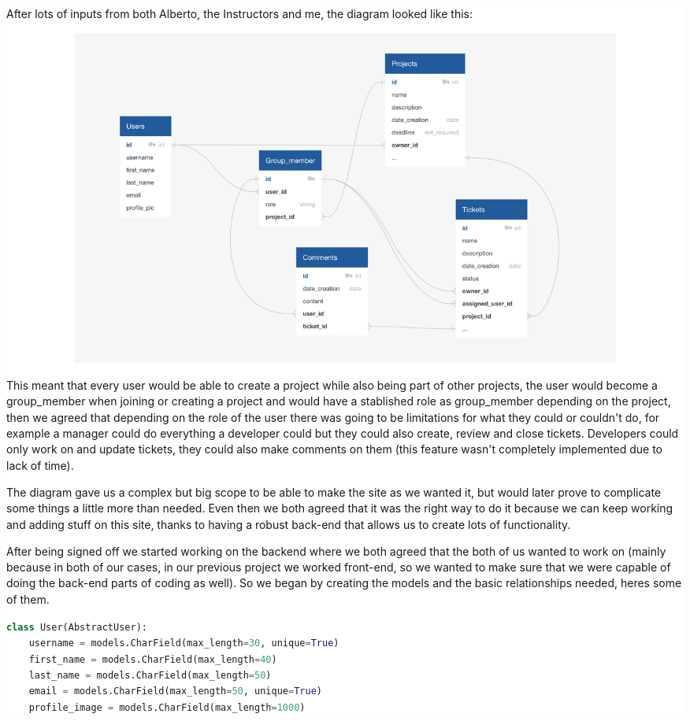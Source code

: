 After lots of inputs from both Alberto, the Instructors and me, the diagram looked like this:

<p align="center" width="100%">
    <img width="80%" src="client/src/assets/db-diagram.png"> 
</p>

This meant that every user would be able to create a project while also being part of other projects, the user would become a group_member when joining or creating a project and would have a stablished role as group_member depending on the project, then we agreed that depending on the role of the user there was going to be limitations for what they could or couldn't do, for example a manager could do everything a developer could but they could also create, review and close tickets. Developers could only work on and update tickets, they could also make comments on them (this feature wasn't completely implemented due to lack of time).

The diagram gave us a complex but big scope to be able to make the site as we wanted it, but would later prove to complicate some things a little more than needed. Even then we both agreed that it was the right way to do it because we can keep working and adding stuff on this site, thanks to having a robust back-end that allows us to create lots of functionality.

After being signed off we started working on the backend where we both agreed that the both of us wanted to work on (mainly because in both of our cases, in our previous project we worked front-end, so we wanted to make sure that we were capable of doing the back-end parts of coding as well). So we began by creating the models and the basic relationships needed, heres some of them.

```py
class User(AbstractUser):
    username = models.CharField(max_length=30, unique=True)
    first_name = models.CharField(max_length=40)
    last_name = models.CharField(max_length=50)
    email = models.CharField(max_length=50, unique=True)
    profile_image = models.CharField(max_length=1000)
```
